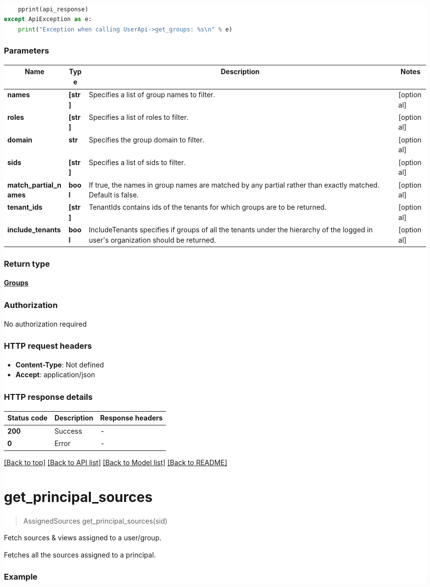 ```python
	pprint(api_response)
except ApiException as e:
	print("Exception when calling UserApi->get_groups: %s\n" % e)
```


### Parameters

Name | Type | Description  | Notes
------------- | ------------- | ------------- | -------------
 **names** | **[str]**| Specifies a list of group names to filter. | [optional]
 **roles** | **[str]**| Specifies a list of roles to filter. | [optional]
 **domain** | **str**| Specifies the group domain to filter. | [optional]
 **sids** | **[str]**| Specifies a list of sids to filter. | [optional]
 **match_partial_names** | **bool**| If true, the names in group names are matched by any partial rather than exactly matched. Default is false. | [optional]
 **tenant_ids** | **[str]**| TenantIds contains ids of the tenants for which groups are to be returned. | [optional]
 **include_tenants** | **bool**| IncludeTenants specifies if groups of all the tenants under the hierarchy of the logged in user&#39;s organization should be returned. | [optional]

### Return type

[**Groups**](Groups.md)

### Authorization

No authorization required

### HTTP request headers

 - **Content-Type**: Not defined
 - **Accept**: application/json


### HTTP response details
| Status code | Description | Response headers |
|-------------|-------------|------------------|
**200** | Success |  -  |
**0** | Error |  -  |

[[Back to top]](#) [[Back to API list]](../README.md#documentation-for-api-endpoints) [[Back to Model list]](../README.md#documentation-for-models) [[Back to README]](../README.md)

# **get_principal_sources**
> AssignedSources get_principal_sources(sid)

Fetch sources & views assigned to a user/group.

Fetches all the sources assigned to a principal.

### Example
